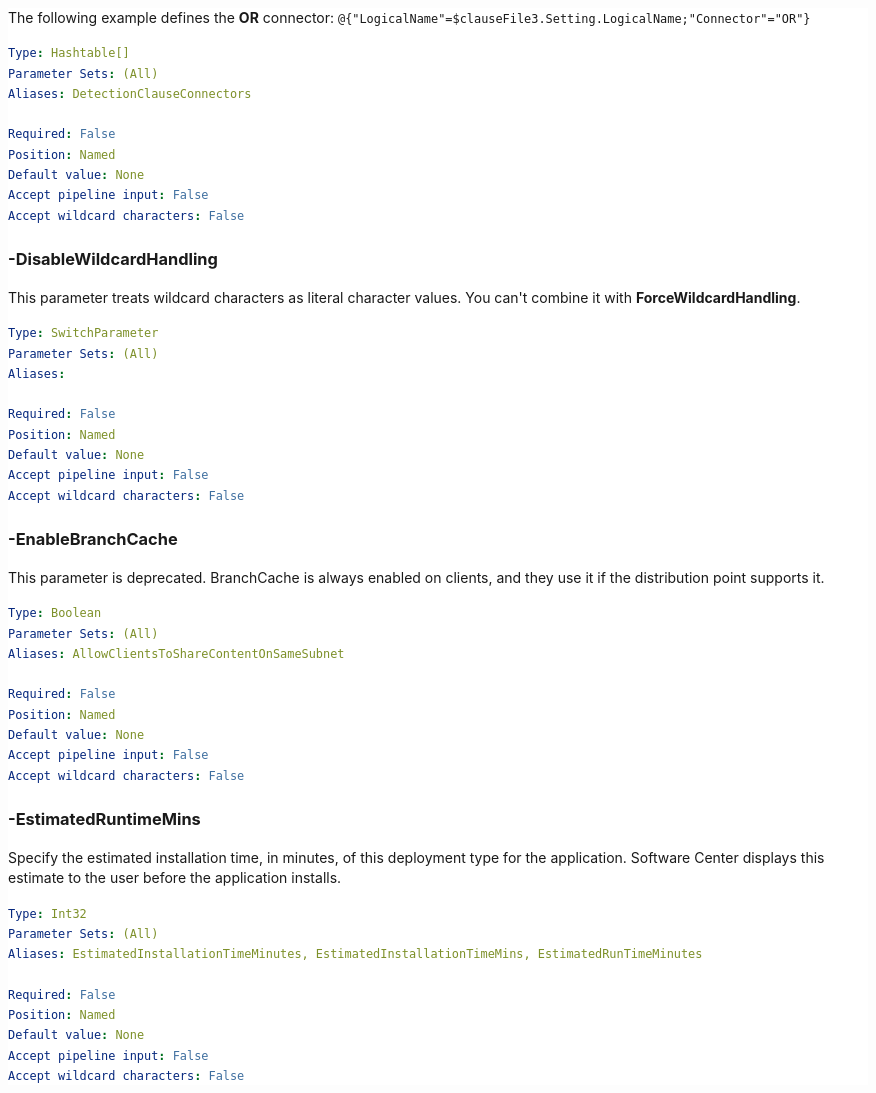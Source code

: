 The following example defines the **OR** connector: `@{"LogicalName"=$clauseFile3.Setting.LogicalName;"Connector"="OR"}`

```yaml
Type: Hashtable[]
Parameter Sets: (All)
Aliases: DetectionClauseConnectors

Required: False
Position: Named
Default value: None
Accept pipeline input: False
Accept wildcard characters: False
```

### -DisableWildcardHandling

This parameter treats wildcard characters as literal character values. You can't combine it with **ForceWildcardHandling**.

```yaml
Type: SwitchParameter
Parameter Sets: (All)
Aliases:

Required: False
Position: Named
Default value: None
Accept pipeline input: False
Accept wildcard characters: False
```

### -EnableBranchCache

This parameter is deprecated. BranchCache is always enabled on clients, and they use it if the distribution point supports it.

```yaml
Type: Boolean
Parameter Sets: (All)
Aliases: AllowClientsToShareContentOnSameSubnet

Required: False
Position: Named
Default value: None
Accept pipeline input: False
Accept wildcard characters: False
```

### -EstimatedRuntimeMins

Specify the estimated installation time, in minutes, of this deployment type for the application. Software Center displays this estimate to the user before the application installs.

```yaml
Type: Int32
Parameter Sets: (All)
Aliases: EstimatedInstallationTimeMinutes, EstimatedInstallationTimeMins, EstimatedRunTimeMinutes

Required: False
Position: Named
Default value: None
Accept pipeline input: False
Accept wildcard characters: False
```
